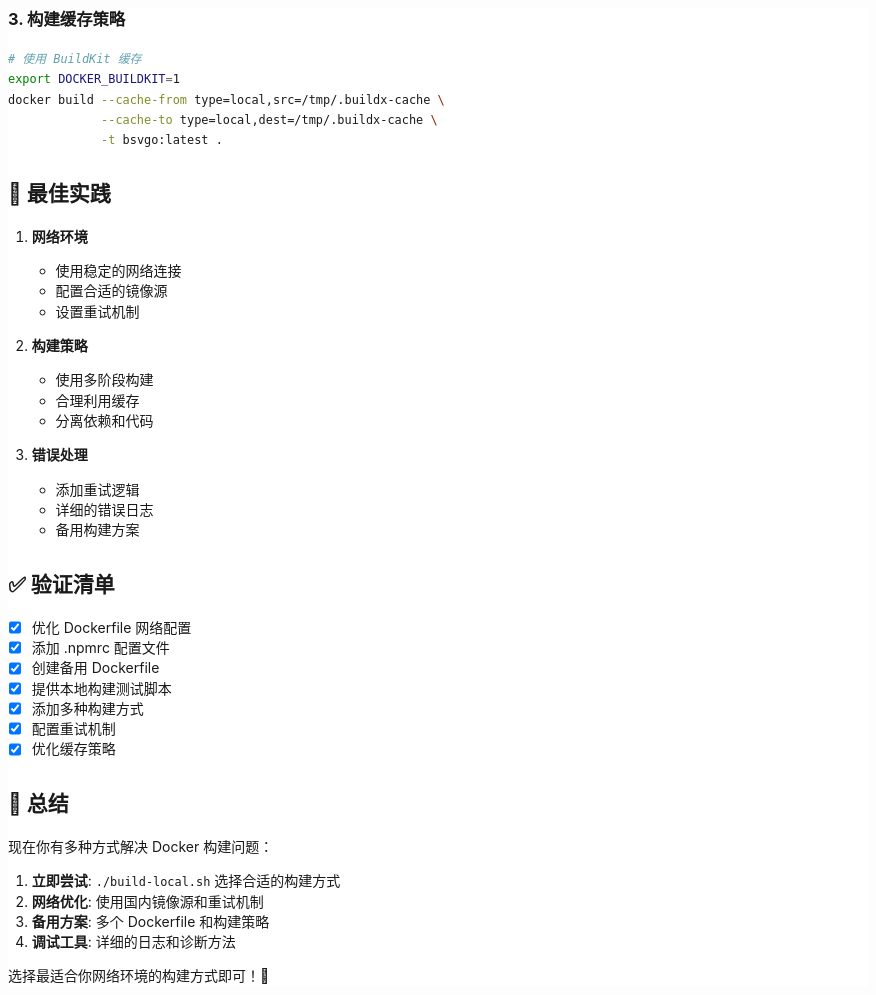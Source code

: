 ### 3. 构建缓存策略
```bash
# 使用 BuildKit 缓存
export DOCKER_BUILDKIT=1
docker build --cache-from type=local,src=/tmp/.buildx-cache \
             --cache-to type=local,dest=/tmp/.buildx-cache \
             -t bsvgo:latest .
```

## 🎯 最佳实践

1. **网络环境**
   - 使用稳定的网络连接
   - 配置合适的镜像源
   - 设置重试机制

2. **构建策略**
   - 使用多阶段构建
   - 合理利用缓存
   - 分离依赖和代码

3. **错误处理**
   - 添加重试逻辑
   - 详细的错误日志
   - 备用构建方案

## ✅ 验证清单

- [x] 优化 Dockerfile 网络配置
- [x] 添加 .npmrc 配置文件
- [x] 创建备用 Dockerfile
- [x] 提供本地构建测试脚本
- [x] 添加多种构建方式
- [x] 配置重试机制
- [x] 优化缓存策略

## 🎉 总结

现在你有多种方式解决 Docker 构建问题：

1. **立即尝试**: `./build-local.sh` 选择合适的构建方式
2. **网络优化**: 使用国内镜像源和重试机制
3. **备用方案**: 多个 Dockerfile 和构建策略
4. **调试工具**: 详细的日志和诊断方法

选择最适合你网络环境的构建方式即可！🚀
